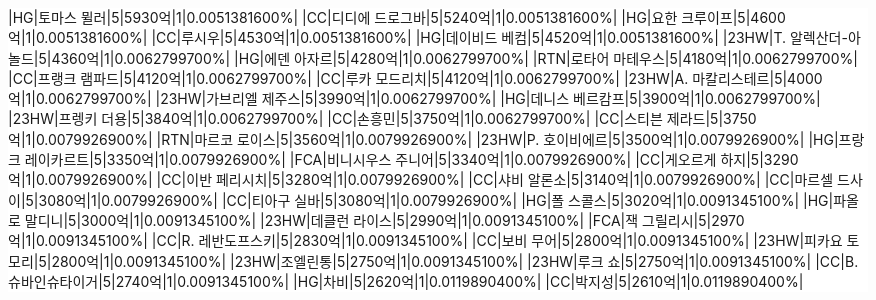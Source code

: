 |HG|토마스 뮐러|5|5930억|1|0.0051381600%|
|CC|디디에 드로그바|5|5240억|1|0.0051381600%|
|HG|요한 크루이프|5|4600억|1|0.0051381600%|
|CC|루시우|5|4530억|1|0.0051381600%|
|HG|데이비드 베컴|5|4520억|1|0.0051381600%|
|23HW|T. 알렉산더-아놀드|5|4360억|1|0.0062799700%|
|HG|에덴 아자르|5|4280억|1|0.0062799700%|
|RTN|로타어 마테우스|5|4180억|1|0.0062799700%|
|CC|프랭크 램파드|5|4120억|1|0.0062799700%|
|CC|루카 모드리치|5|4120억|1|0.0062799700%|
|23HW|A. 마칼리스테르|5|4000억|1|0.0062799700%|
|23HW|가브리엘 제주스|5|3990억|1|0.0062799700%|
|HG|데니스 베르캄프|5|3900억|1|0.0062799700%|
|23HW|프렝키 더용|5|3840억|1|0.0062799700%|
|CC|손흥민|5|3750억|1|0.0062799700%|
|CC|스티븐 제라드|5|3750억|1|0.0079926900%|
|RTN|마르코 로이스|5|3560억|1|0.0079926900%|
|23HW|P. 호이비에르|5|3500억|1|0.0079926900%|
|HG|프랑크 레이카르트|5|3350억|1|0.0079926900%|
|FCA|비니시우스 주니어|5|3340억|1|0.0079926900%|
|CC|게오르게 하지|5|3290억|1|0.0079926900%|
|CC|이반 페리시치|5|3280억|1|0.0079926900%|
|CC|샤비 알론소|5|3140억|1|0.0079926900%|
|CC|마르셀 드사이|5|3080억|1|0.0079926900%|
|CC|티아구 실바|5|3080억|1|0.0079926900%|
|HG|폴 스콜스|5|3020억|1|0.0091345100%|
|HG|파올로 말디니|5|3000억|1|0.0091345100%|
|23HW|데클런 라이스|5|2990억|1|0.0091345100%|
|FCA|잭 그릴리시|5|2970억|1|0.0091345100%|
|CC|R. 레반도프스키|5|2830억|1|0.0091345100%|
|CC|보비 무어|5|2800억|1|0.0091345100%|
|23HW|피카요 토모리|5|2800억|1|0.0091345100%|
|23HW|조엘린통|5|2750억|1|0.0091345100%|
|23HW|루크 쇼|5|2750억|1|0.0091345100%|
|CC|B. 슈바인슈타이거|5|2740억|1|0.0091345100%|
|HG|차비|5|2620억|1|0.0119890400%|
|CC|박지성|5|2610억|1|0.0119890400%|